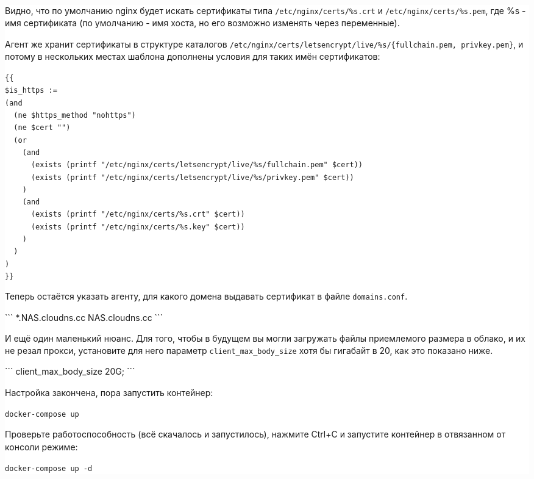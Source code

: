 Видно, что по умолчанию nginx будет искать сертификаты типа `/etc/nginx/certs/%s.crt` и `/etc/nginx/certs/%s.pem`, где %s - имя сертификата (по умолчанию - имя хоста, но его возможно изменять через переменные).

Агент же хранит сертификаты в структуре каталогов `/etc/nginx/certs/letsencrypt/live/%s/{fullchain.pem, privkey.pem}`, и потому в нескольких местах шаблона дополнены условия для таких имён сертификатов:

```
{{
$is_https :=
(and
  (ne $https_method "nohttps")
  (ne $cert "")
  (or
    (and
      (exists (printf "/etc/nginx/certs/letsencrypt/live/%s/fullchain.pem" $cert))
      (exists (printf "/etc/nginx/certs/letsencrypt/live/%s/privkey.pem" $cert))
    )
    (and
      (exists (printf "/etc/nginx/certs/%s.crt" $cert))
      (exists (printf "/etc/nginx/certs/%s.key" $cert))
    )
  )
)
}}
```

Теперь остаётся указать агенту, для какого домена выдавать сертификат в файле `domains.conf`.

<spoiler title="/tank0/docker/services/nginx-proxy/certs/letsencrypt/domains.conf ">
```
*.NAS.cloudns.cc NAS.cloudns.cc
```
</spoiler>

И ещё один маленький нюанс. Для того, чтобы в будущем вы могли загружать файлы приемлемого размера в облако, и их не резал прокси, установите для него параметр `client_max_body_size` хотя бы гигабайт в 20, как это показано ниже.

<spoiler title="/tank0/docker/services/nginx-proxy/local-config/max_upload_size.conf">
```
client_max_body_size 20G;
```
</spoiler>

Настройка закончена, пора запустить контейнер:

```
docker-compose up
```

Проверьте работоспособность (всё скачалось и запустилось), нажмите Ctrl+C и запустите контейнер в отвязанном от консоли режиме:

```
docker-compose up -d
```
